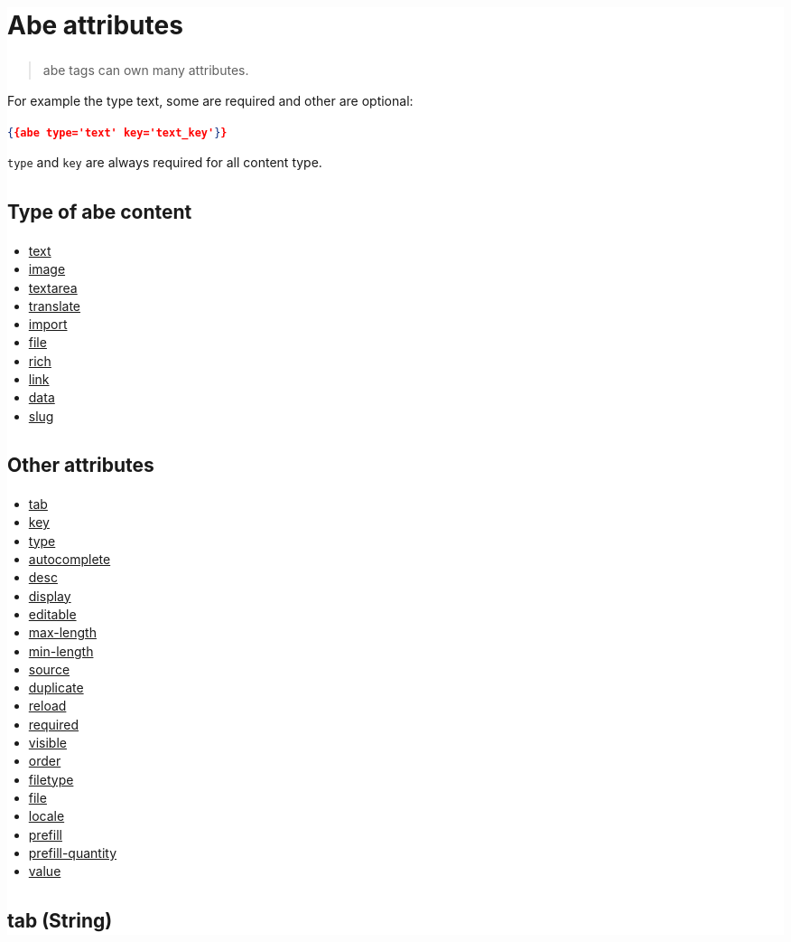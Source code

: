 # Abe attributes

> abe tags can own many attributes.

For example the type text, some are required and other are optional:

```json
{{abe type='text' key='text_key'}}
```

`type` and `key` are always required for all content type.

## <a name="abe-type"></a>Type of abe content

- [text](types/abe-text.md)
- [image](types/abe-image.md)
- [textarea](types/abe-textarea.md)
- [translate](types/abe-translate.md)
- [import](types/abe-import.md)
- [file](types/abe-file.md)
- [rich](types/abe-rich.md)
- [link](types/abe-link.md)
- [data](types/abe-data.md)
- [slug](types/abe-slug.md)

## Other attributes

- [tab](#tab)
- [key](#key)
- [type](#type)
- [autocomplete](#autocomplete)
- [desc](#desc)
- [display](#display)
- [editable](#editable)
- [max-length](#max-length)
- [min-length](#min-length)
- [source](#source)
- [duplicate](#duplicate)
- [reload](#reload)
- [required](#required)
- [visible](#visible)
- [order](#order)
- [filetype](#filetype)
- [file](#file)
- [locale](#locale)
- [prefill](#prefill)
- [prefill-quantity](#prefill-quantity)
- [value](#value)

## <a name="tab"></a>tab (String)
